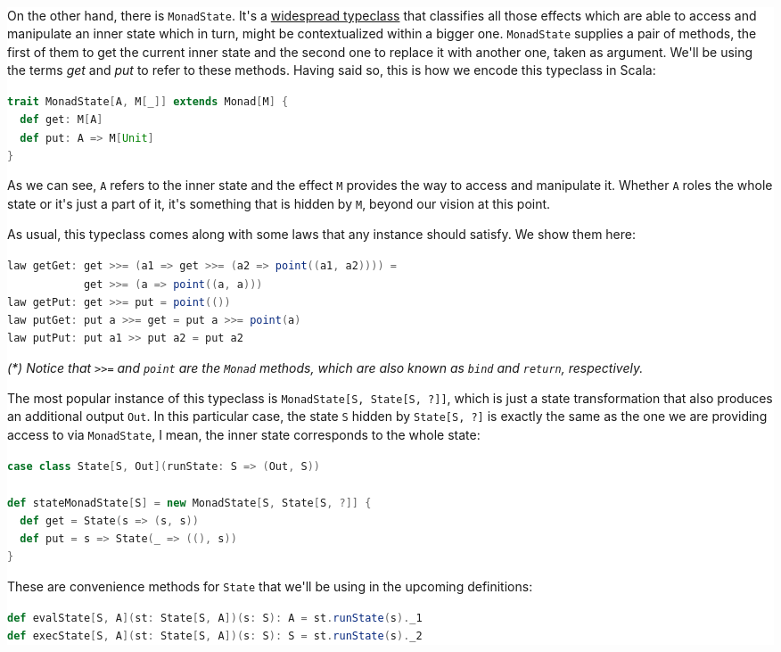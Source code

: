 On the other hand, there is `MonadState`. It's a [widespread
typeclass](http://www.cs.ox.ac.uk/people/jeremy.gibbons/publications/utp-monads.pdf)
that classifies all those effects which are able to access and manipulate an
inner state which in turn, might be contextualized within a bigger one.
`MonadState` supplies a pair of methods, the first of them to get the current
inner state and the second one to replace it with another one, taken as
argument. We'll be using the terms *get* and *put* to refer to these methods.
Having said so, this is how we encode this typeclass in Scala:

```Scala
trait MonadState[A, M[_]] extends Monad[M] {
  def get: M[A]
  def put: A => M[Unit]
}
```

As we can see, `A` refers to the inner state and the effect `M` provides the way
to access and manipulate it. Whether `A` roles the whole state or it's just a
part of it, it's something that is hidden by `M`, beyond our vision at this
point.

As usual, this typeclass comes along with some laws that any instance should
satisfy. We show them here:

```Scala
law getGet: get >>= (a1 => get >>= (a2 => point((a1, a2)))) =
            get >>= (a => point((a, a)))
law getPut: get >>= put = point(())
law putGet: put a >>= get = put a >>= point(a)
law putPut: put a1 >> put a2 = put a2
```

_(*) Notice that `>>=` and `point` are the `Monad` methods, which are also known
as `bind` and `return`, respectively._

The most popular instance of this typeclass is `MonadState[S, State[S, ?]]`,
which is just a state transformation that also produces an additional output
`Out`. In this particular case, the state `S` hidden by `State[S, ?]` is exactly
the same as the one we are providing access to via `MonadState`, I mean, the
inner state corresponds to the whole state:

```Scala
case class State[S, Out](runState: S => (Out, S))

def stateMonadState[S] = new MonadState[S, State[S, ?]] {
  def get = State(s => (s, s))
  def put = s => State(_ => ((), s))
}
```

These are convenience methods for `State` that we'll be using in the upcoming
definitions:

```Scala
def evalState[S, A](st: State[S, A])(s: S): A = st.runState(s)._1
def execState[S, A](st: State[S, A])(s: S): S = st.runState(s)._2
```
